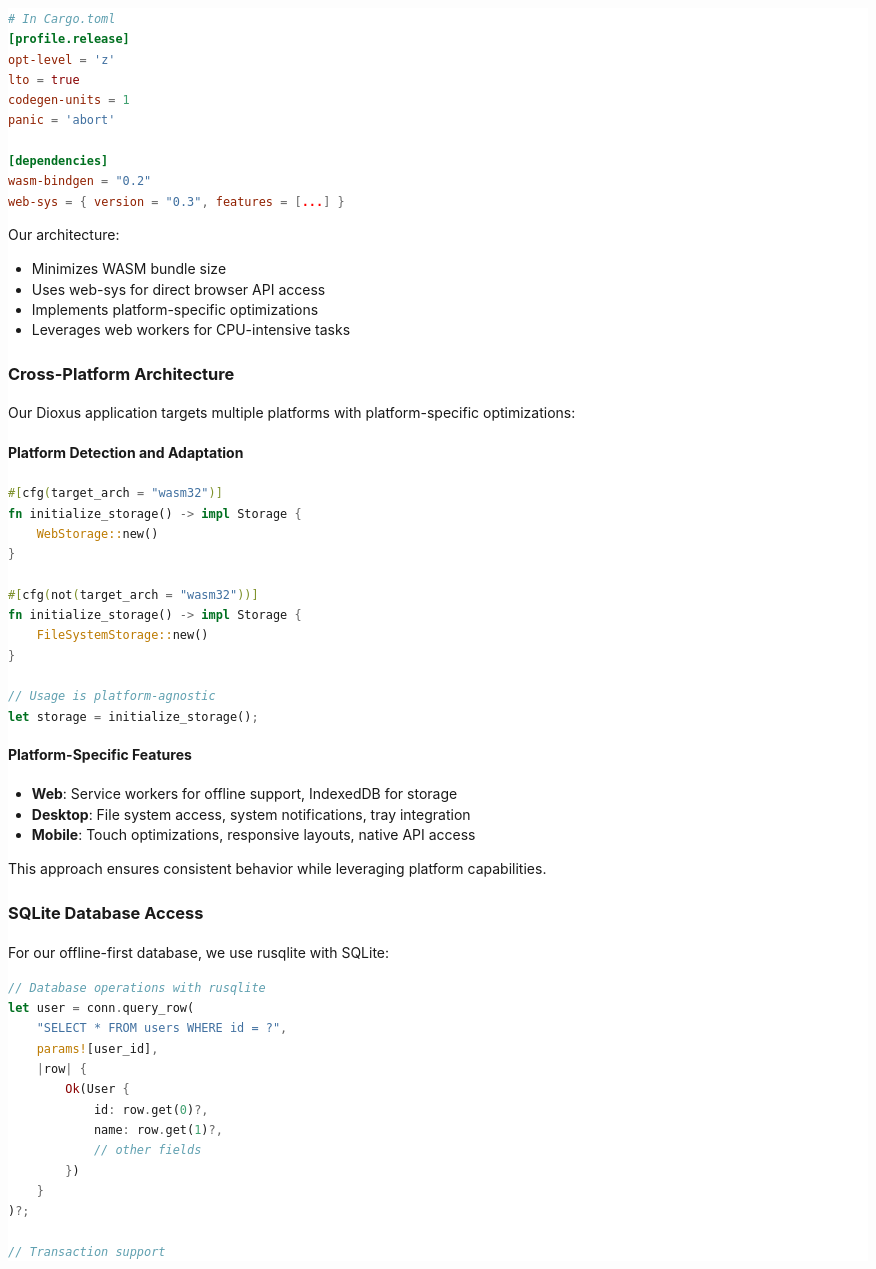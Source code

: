 ```toml
# In Cargo.toml
[profile.release]
opt-level = 'z'
lto = true
codegen-units = 1
panic = 'abort'

[dependencies]
wasm-bindgen = "0.2"
web-sys = { version = "0.3", features = [...] }
```

Our architecture:
- Minimizes WASM bundle size
- Uses web-sys for direct browser API access
- Implements platform-specific optimizations
- Leverages web workers for CPU-intensive tasks

### Cross-Platform Architecture

Our Dioxus application targets multiple platforms with platform-specific optimizations:

#### Platform Detection and Adaptation

```rust
#[cfg(target_arch = "wasm32")]
fn initialize_storage() -> impl Storage {
    WebStorage::new()
}

#[cfg(not(target_arch = "wasm32"))]
fn initialize_storage() -> impl Storage {
    FileSystemStorage::new()
}

// Usage is platform-agnostic
let storage = initialize_storage();
```

#### Platform-Specific Features

- **Web**: Service workers for offline support, IndexedDB for storage
- **Desktop**: File system access, system notifications, tray integration
- **Mobile**: Touch optimizations, responsive layouts, native API access

This approach ensures consistent behavior while leveraging platform capabilities.

### SQLite Database Access

For our offline-first database, we use rusqlite with SQLite:

```rust
// Database operations with rusqlite
let user = conn.query_row(
    "SELECT * FROM users WHERE id = ?",
    params![user_id],
    |row| {
        Ok(User {
            id: row.get(0)?,
            name: row.get(1)?,
            // other fields
        })
    }
)?;

// Transaction support
```